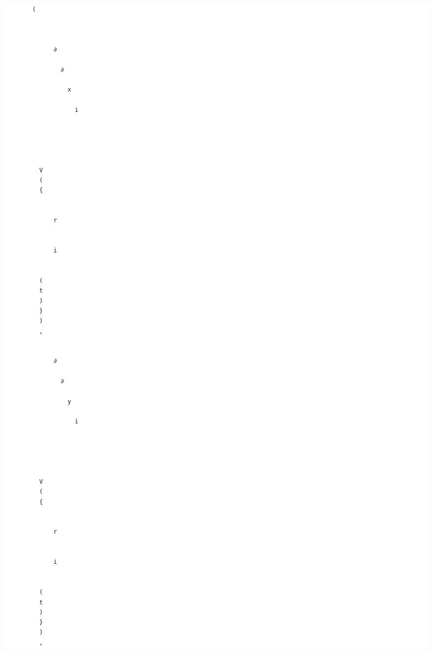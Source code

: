           
            (
            
              
                
                  ∂
                  
                    ∂
                    
                      x
                      
                        i
                      
                    
                  
                
              
              V
              (
              {
              
                
                  r
                
                
                  i
                
              
              (
              t
              )
              }
              )
              ,
              
                
                  ∂
                  
                    ∂
                    
                      y
                      
                        i
                      
                    
                  
                
              
              V
              (
              {
              
                
                  r
                
                
                  i
                
              
              (
              t
              )
              }
              )
              ,
              
                